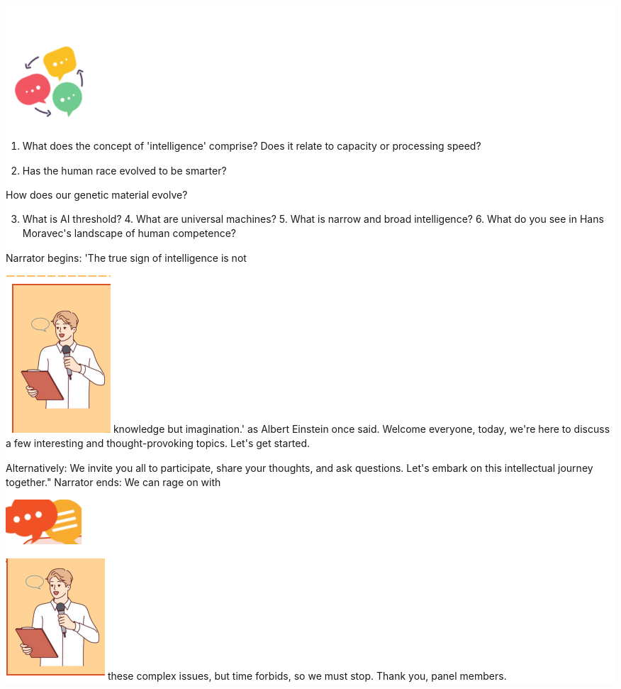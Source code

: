 ![13_Image_4.Png](13_Image_4.Png)

1. What does the concept of 'intelligence' comprise? Does it relate to capacity or processing speed? 

2. Has the human race evolved to be smarter? 

How does our genetic material evolve?

3. What is AI threshold? 4. What are universal machines? 5. What is narrow and broad intelligence? 6. What do you see in Hans Moravec's landscape of human competence?

Narrator begins: 'The true sign of intelligence is not 

![14_image_0.png](14_image_0.png) knowledge but imagination.' as Albert Einstein once said. Welcome everyone, today, we're here to discuss a few interesting and thought-provoking topics. Let's get started.

Alternatively: We invite you all to participate, share your thoughts, and ask questions. Let's embark on this intellectual journey together."
Narrator ends: We can rage on with 

![14_image_1.png](14_image_1.png)

![14_image_2.png](14_image_2.png) these complex issues, but time forbids, so we must stop. Thank you, panel members.
